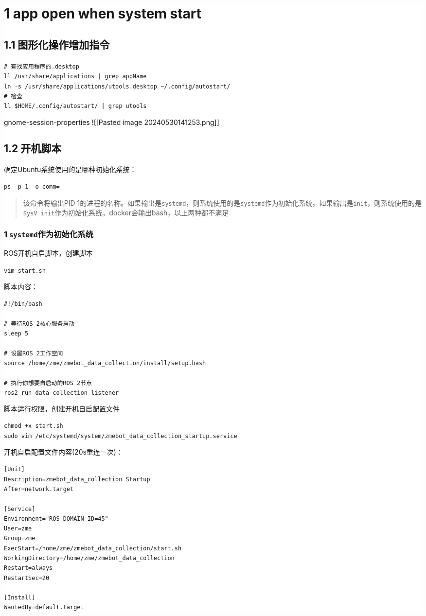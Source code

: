 # 1 app open when system start

## 1.1 图形化操作增加指令
```shell
# 查找应用程序的.desktop
ll /usr/share/applications | grep appName
ln -s /usr/share/applications/utools.desktop ~/.config/autostart/
# 检查
ll $HOME/.config/autostart/ | grep utools
```
gnome-session-properties
![[Pasted image 20240530141253.png]]

## 1.2 开机脚本

确定Ubuntu系统使用的是哪种初始化系统：
```shell
ps -p 1 -o comm=
```
> 该命令将输出PID 1的进程的名称。如果输出是`systemd`，则系统使用的是`systemd`作为初始化系统。如果输出是`init`，则系统使用的是`SysV init`作为初始化系统。docker会输出bash，以上两种都不满足

### 1 `systemd`作为初始化系统

ROS开机自启脚本，创建脚本
```shell
vim start.sh
```
脚本内容：
```shell
#!/bin/bash

# 等待ROS 2核心服务启动
sleep 5

# 设置ROS 2工作空间
source /home/zme/zmebot_data_collection/install/setup.bash

# 执行你想要自启动的ROS 2节点
ros2 run data_collection listener
```
脚本运行权限，创建开机自启配置文件
```shell
chmod +x start.sh
sudo vim /etc/systemd/system/zmebot_data_collection_startup.service
```
开机自启配置文件内容(20s重连一次)：
```shell
[Unit]
Description=zmebot_data_collection Startup
After=network.target

[Service]
Environment="ROS_DOMAIN_ID=45"
User=zme
Group=zme
ExecStart=/home/zme/zmebot_data_collection/start.sh
WorkingDirectory=/home/zme/zmebot_data_collection
Restart=always
RestartSec=20

[Install]
WantedBy=default.target
```